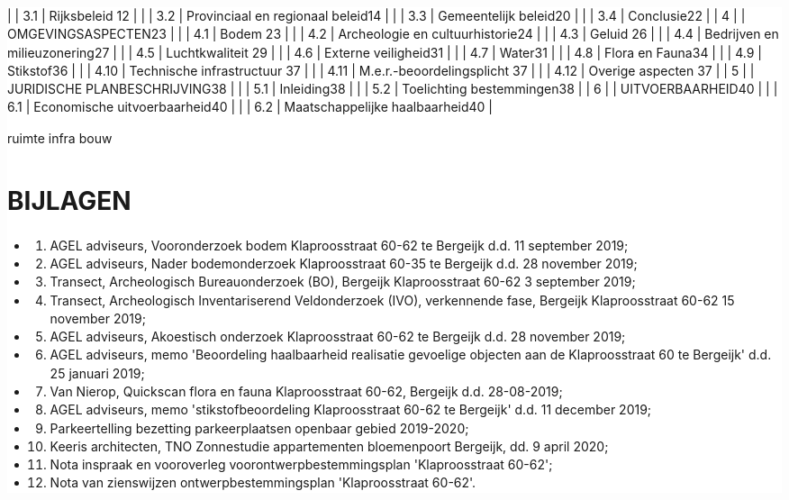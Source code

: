 |   | 3.1  | Rijksbeleid 12                     |
|   | 3.2  | Provinciaal en regionaal beleid14  |
|   | 3.3  | Gemeentelijk beleid20              |
|   | 3.4  | Conclusie22                        |
| 4 |      | OMGEVINGSASPECTEN23                |
|   | 4.1  | Bodem 23                           |
|   | 4.2  | Archeologie en cultuurhistorie24   |
|   | 4.3  | Geluid 26                          |
|   | 4.4  | Bedrijven en milieuzonering27      |
|   | 4.5  | Luchtkwaliteit 29                  |
|   | 4.6  | Externe veiligheid31               |
|   | 4.7  | Water31                            |
|   | 4.8  | Flora en Fauna34                   |
|   | 4.9  | Stikstof36                         |
|   | 4.10 | Technische infrastructuur 37       |
|   | 4.11 | M.e.r.-beoordelingsplicht 37       |
|   | 4.12 | Overige aspecten 37                |
| 5 |      | JURIDISCHE PLANBESCHRIJVING38      |
|   | 5.1  | Inleiding38                        |
|   | 5.2  | Toelichting bestemmingen38         |
| 6 |      | UITVOERBAARHEID40                  |
|   | 6.1  | Economische uitvoerbaarheid40      |
|   | 6.2  | Maatschappelijke haalbaarheid40    |

ruimte infra bouw

# **BIJLAGEN**

- 1. AGEL adviseurs, Vooronderzoek bodem Klaproosstraat 60-62 te Bergeijk d.d. 11 september 2019;
- 2. AGEL adviseurs, Nader bodemonderzoek Klaproosstraat 60-35 te Bergeijk d.d. 28 november 2019;
- 3. Transect, Archeologisch Bureauonderzoek (BO), Bergeijk Klaproosstraat 60-62 3 september 2019;
- 4. Transect, Archeologisch Inventariserend Veldonderzoek (IVO), verkennende fase, Bergeijk Klaproosstraat 60-62 15 november 2019;
- 5. AGEL adviseurs, Akoestisch onderzoek Klaproosstraat 60-62 te Bergeijk d.d. 28 november 2019;
- 6. AGEL adviseurs, memo 'Beoordeling haalbaarheid realisatie gevoelige objecten aan de Klaproosstraat 60 te Bergeijk' d.d. 25 januari 2019;
- 7. Van Nierop, Quickscan flora en fauna Klaproosstraat 60-62, Bergeijk d.d. 28-08-2019;
- 8. AGEL adviseurs, memo 'stikstofbeoordeling Klaproosstraat 60-62 te Bergeijk' d.d. 11 december 2019;
- 9. Parkeertelling bezetting parkeerplaatsen openbaar gebied 2019-2020;
- 10. Keeris architecten, TNO Zonnestudie appartementen bloemenpoort Bergeijk, dd. 9 april 2020;
- 11. Nota inspraak en vooroverleg voorontwerpbestemmingsplan 'Klaproosstraat 60-62';
- 12. Nota van zienswijzen ontwerpbestemmingsplan 'Klaproosstraat 60-62'.
